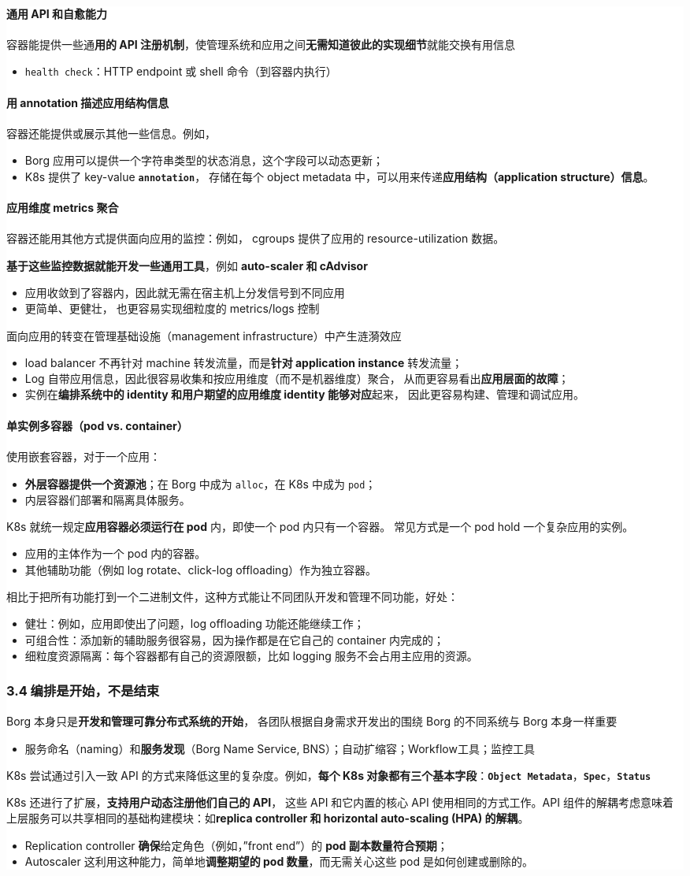 #### 通用 API 和自愈能力

容器能提供一些通**用的 API 注册机制**，使管理系统和应用之间**无需知道彼此的实现细节**就能交换有用信息

- `health check`：HTTP endpoint 或 shell 命令（到容器内执行）

#### 用 annotation 描述应用结构信息

容器还能提供或展示其他一些信息。例如，

- Borg 应用可以提供一个字符串类型的状态消息，这个字段可以动态更新；
- K8s 提供了 key-value **`annotation`**， 存储在每个 object metadata 中，可以用来传递**应用结构（application structure）信息**。 

#### 应用维度 metrics 聚合

容器还能用其他方式提供面向应用的监控：例如， cgroups 提供了应用的 resource-utilization 数据。

**基于这些监控数据就能开发一些通用工具**，例如 **auto-scaler 和 cAdvisor**

- 应用收敛到了容器内，因此就无需在宿主机上分发信号到不同应用
- 更简单、更健壮， 也更容易实现细粒度的 metrics/logs 控制

面向应用的转变在管理基础设施（management infrastructure）中产生涟漪效应

- load balancer 不再针对 machine 转发流量，而是**针对 application instance** 转发流量；
- Log 自带应用信息，因此很容易收集和按应用维度（而不是机器维度）聚合， 从而更容易看出**应用层面的故障**；
- 实例在**编排系统中的 identity 和用户期望的应用维度 identity 能够对应**起来， 因此更容易构建、管理和调试应用。

#### 单实例多容器（pod vs. container）

使用嵌套容器，对于一个应用：

- **外层容器提供一个资源池**；在 Borg 中成为 `alloc`，在 K8s 中成为 `pod`；
- 内层容器们部署和隔离具体服务。

K8s 就统一规定**应用容器必须运行在 pod** 内，即使一个 pod 内只有一个容器。 常见方式是一个 pod hold 一个复杂应用的实例。

- 应用的主体作为一个 pod 内的容器。
- 其他辅助功能（例如 log rotate、click-log offloading）作为独立容器。

相比于把所有功能打到一个二进制文件，这种方式能让不同团队开发和管理不同功能，好处：

- 健壮：例如，应用即使出了问题，log offloading 功能还能继续工作；
- 可组合性：添加新的辅助服务很容易，因为操作都是在它自己的 container 内完成的；
- 细粒度资源隔离：每个容器都有自己的资源限额，比如 logging 服务不会占用主应用的资源。

### 3.4 编排是开始，不是结束

Borg 本身只是**开发和管理可靠分布式系统的开始**， 各团队根据自身需求开发出的围绕 Borg 的不同系统与 Borg 本身一样重要

- 服务命名（naming）和**服务发现**（Borg Name Service, BNS）；自动扩缩容；Workflow工具；监控工具

K8s 尝试通过引入一致 API 的方式来降低这里的复杂度。例如，**每个 K8s 对象都有三个基本字段**：**`Object Metadata`**，**`Spec`**，**`Status`**

K8s 还进行了扩展，**支持用户动态注册他们自己的 API**， 这些 API 和它内置的核心 API 使用相同的方式工作。API 组件的解耦考虑意味着上层服务可以共享相同的基础构建模块：如**replica controller 和 horizontal auto-scaling (HPA) 的解耦**。

- Replication controller **确保**给定角色（例如，”front end”）的 **pod 副本数量符合预期**；
- Autoscaler 这利用这种能力，简单地**调整期望的 pod 数量**，而无需关心这些 pod 是如何创建或删除的。
